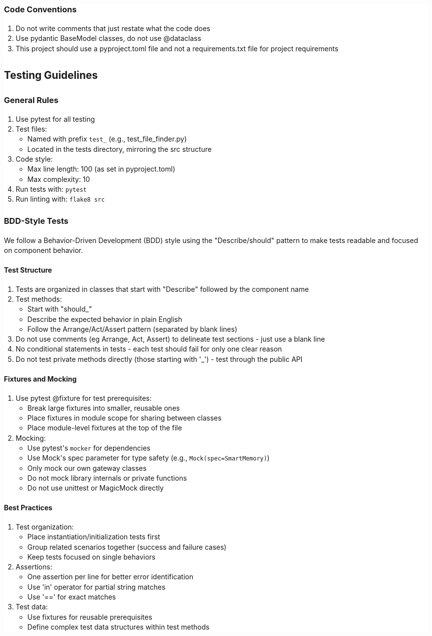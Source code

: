 ### Code Conventions
1. Do not write comments that just restate what the code does
2. Use pydantic BaseModel classes, do not use @dataclass
3. This project should use a pyproject.toml file and not a requirements.txt file for project requirements

## Testing Guidelines

### General Rules
1. Use pytest for all testing
2. Test files:
   - Named with prefix `test_` (e.g., test_file_finder.py)
   - Located in the tests directory, mirroring the src structure
3. Code style:
   - Max line length: 100 (as set in pyproject.toml)
   - Max complexity: 10
4. Run tests with: `pytest`
5. Run linting with: `flake8 src`

### BDD-Style Tests
We follow a Behavior-Driven Development (BDD) style using the "Describe/should" pattern to make tests readable and focused on component behavior.

#### Test Structure
1. Tests are organized in classes that start with "Describe" followed by the component name
2. Test methods:
   - Start with "should_"
   - Describe the expected behavior in plain English
   - Follow the Arrange/Act/Assert pattern (separated by blank lines)
3. Do not use comments (eg Arrange, Act, Assert) to delineate test sections - just use a blank line
4. No conditional statements in tests - each test should fail for only one clear reason
5. Do not test private methods directly (those starting with '_') - test through the public API

#### Fixtures and Mocking
1. Use pytest @fixture for test prerequisites:
   - Break large fixtures into smaller, reusable ones
   - Place fixtures in module scope for sharing between classes
   - Place module-level fixtures at the top of the file
2. Mocking:
   - Use pytest's `mocker` for dependencies
   - Use Mock's spec parameter for type safety (e.g., `Mock(spec=SmartMemory)`)
   - Only mock our own gateway classes
   - Do not mock library internals or private functions
   - Do not use unittest or MagicMock directly

#### Best Practices
1. Test organization:
   - Place instantiation/initialization tests first
   - Group related scenarios together (success and failure cases)
   - Keep tests focused on single behaviors
2. Assertions:
   - One assertion per line for better error identification
   - Use 'in' operator for partial string matches
   - Use '==' for exact matches
3. Test data:
   - Use fixtures for reusable prerequisites
   - Define complex test data structures within test methods
